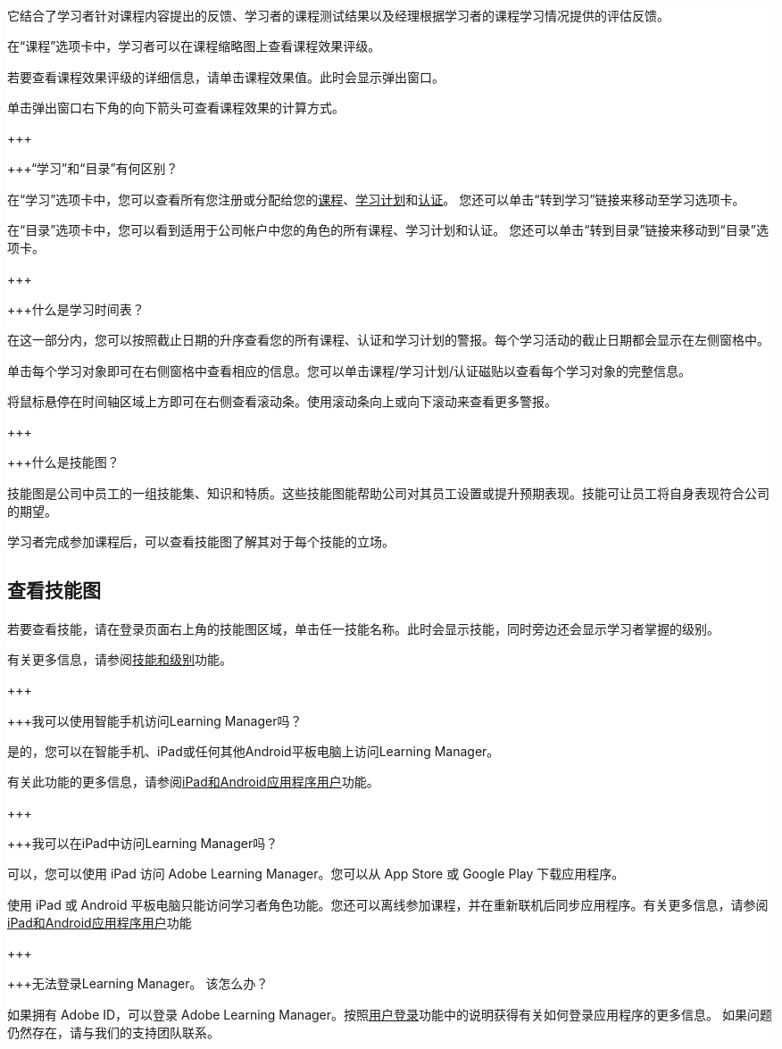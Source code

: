 它结合了学习者针对课程内容提出的反馈、学习者的课程测试结果以及经理根据学习者的课程学习情况提供的评估反馈。

在“课程”选项卡中，学习者可以在课程缩略图上查看课程效果评级。

若要查看课程效果评级的详细信息，请单击课程效果值。此时会显示弹出窗口。

单击弹出窗口右下角的向下箭头可查看课程效果的计算方式。

+++

+++“学习”和“目录”有何区别？

在“学习”选项卡中，您可以查看所有您注册或分配给您的[课程](feature-summary/courses.md)、[学习计划](feature-summary/learning-programs.md)和[认证](feature-summary/certifications.md)。 您还可以单击“转到学习”链接来移动至学习选项卡。

在“目录”选项卡中，您可以看到适用于公司帐户中您的角色的所有课程、学习计划和认证。 您还可以单击“转到目录”链接来移动到“目录”选项卡。

+++

+++什么是学习时间表？

在这一部分内，您可以按照截止日期的升序查看您的所有课程、认证和学习计划的警报。每个学习活动的截止日期都会显示在左侧窗格中。

单击每个学习对象即可在右侧窗格中查看相应的信息。您可以单击课程/学习计划/认证磁贴以查看每个学习对象的完整信息。

将鼠标悬停在时间轴区域上方即可在右侧查看滚动条。使用滚动条向上或向下滚动来查看更多警报。

+++

+++什么是技能图？

技能图是公司中员工的一组技能集、知识和特质。这些技能图能帮助公司对其员工设置或提升预期表现。技能可让员工将自身表现符合公司的期望。

学习者完成参加课程后，可以查看技能图了解其对于每个技能的立场。

## 查看技能图

若要查看技能，请在登录页面右上角的技能图区域，单击任一技能名称。此时会显示技能，同时旁边还会显示学习者掌握的级别。

有关更多信息，请参阅[技能和级别](feature-summary/skills-levels.md)功能。

+++

+++我可以使用智能手机访问Learning Manager吗？

是的，您可以在智能手机、iPad或任何其他Android平板电脑上访问Learning Manager。

有关此功能的更多信息，请参阅[iPad和Android应用程序用户](feature-summary/ipad-android-tablet-users.md)功能。

+++

+++我可以在iPad中访问Learning Manager吗？

可以，您可以使用 iPad 访问 Adobe Learning Manager。您可以从 App Store 或 Google Play 下载应用程序。

使用 iPad 或 Android 平板电脑只能访问学习者角色功能。您还可以离线参加课程，并在重新联机后同步应用程序。有关更多信息，请参阅[iPad和Android应用程序用户](feature-summary/ipad-android-tablet-users.md)功能

+++

+++无法登录Learning Manager。 该怎么办？

如果拥有 Adobe ID，可以登录 Adobe Learning Manager。按照[用户登录](feature-summary/user-login.md)功能中的说明获得有关如何登录应用程序的更多信息。 如果问题仍然存在，请与我们的支持团队联系。
